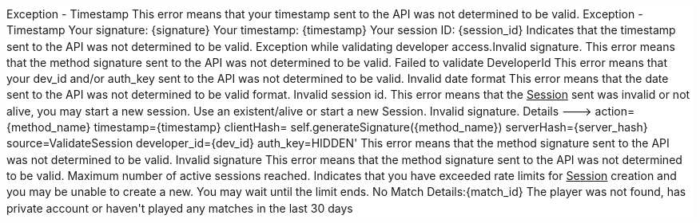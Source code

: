   <tr>
    <td align='center'> Exception - Timestamp </td>
    <td style='text-align:center;vertical-align:middle'> This error means that your timestamp sent to the API was not determined to be valid. </td>
    <td style='text-align:center;vertical-align:middle'>  </td>
  </tr>
  <tr>
    <td align='center'> Exception - Timestamp Your signature: {signature} Your timestamp: {timestamp} Your session ID: {session_id} </td>
    <td style='text-align:center;vertical-align:middle'> Indicates that the timestamp sent to the API was not determined to be valid. </td>
    <td style='text-align:center;vertical-align:middle'>  </td>
  </tr>
  <tr>
    <td align='center'> Exception while validating developer access.Invalid signature. </td>
    <td style='text-align:center;vertical-align:middle'> This error means that the method signature sent to the API was not determined to be valid. </td>
    <td style='text-align:center;vertical-align:middle'>  </td>
  </tr>
  <tr>
    <td align='center'> Failed to validate DeveloperId </td>
    <td style='text-align:center;vertical-align:middle'> This error means that your dev_id and/or auth_key sent to the API was not determined to be valid. </td>
    <td style='text-align:center;vertical-align:middle'>  </td>
  </tr>
  <tr>
    <td align='center'> Invalid date format </td>
    <td style='text-align:center;vertical-align:middle'> This error means that the date sent to the API was not determined to be valid format. </td>
    <td style='text-align:center;vertical-align:middle'>  </td>
  </tr>
  <tr>
    <td align='center' id='ret-msg-invalid-session-id'> Invalid session id. </td>
    <td style='text-align:center;vertical-align:middle'> This error means that the <a href="#session-authentication" title="Session">Session</a> sent was invalid or not alive, you may start a new session. </td>
    <td style='text-align:center;vertical-align:middle'> Use an existent/alive or start a new Session. </td>
  </tr>
  <tr>
    <td align='center'> Invalid signature.  Details ---> action={method_name} timestamp={timestamp} clientHash= self.generateSignature({method_name}) serverHash={server_hash} source=ValidateSession developer_id={dev_id} auth_key=HIDDEN' </td>
    <td style='text-align:center;vertical-align:middle'> This error means that the method signature sent to the API was not determined to be valid. </td>
    <td style='text-align:center;vertical-align:middle'>  </td>
  </tr>
  <tr>
    <td align='center'> Invalid signature </td>
    <td style='text-align:center;vertical-align:middle'> This error means that the method signature sent to the API was not determined to be valid. </td>
    <td style='text-align:center;vertical-align:middle'>  </td>
  </tr>
  <tr>
    <td align='center'> Maximum number of active sessions reached. </td>
    <td style='text-align:center;vertical-align:middle'> Indicates that you have exceeded rate limits for <a href="#session-authentication" title="Session">Session</a> creation and you may be unable to create a new. </td>
    <td style='text-align:center;vertical-align:middle'>You may wait until the limit ends.</td>
  </tr>
  <tr>
    <td align='center'> No Match Details:{match_id} </td>
    <td style='text-align:center;vertical-align:middle'> The player was not found, has private account or haven't played any matches in the last 30 days </td>